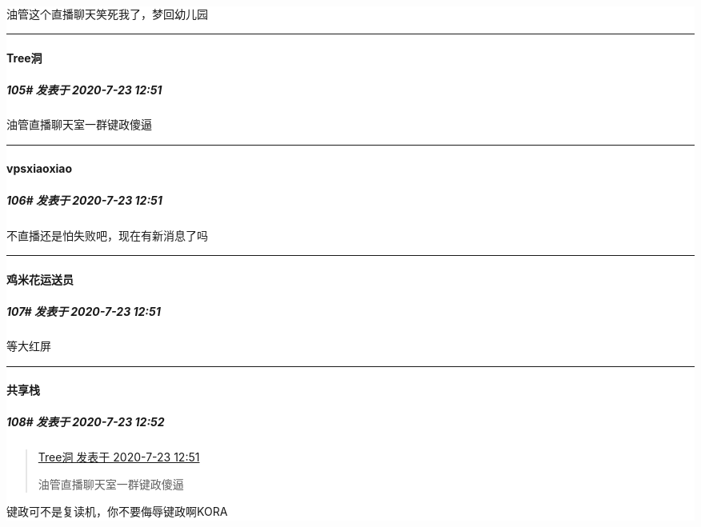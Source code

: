 


油管这个直播聊天笑死我了，梦回幼儿园







*****

####  Tree洞  
##### 105#       发表于 2020-7-23 12:51




油管直播聊天室一群键政傻逼







*****

####  vpsxiaoxiao  
##### 106#       发表于 2020-7-23 12:51




不直播还是怕失败吧，现在有新消息了吗







*****

####  鸡米花运送员  
##### 107#       发表于 2020-7-23 12:51




等大红屏







*****

####  共享栈  
##### 108#       发表于 2020-7-23 12:52



<blockquote><a href="httphttps://bbs.saraba1st.com/2b/forum.php?mod=redirect&amp;goto=findpost&amp;pid=48192806&amp;ptid=1947876" target="_blank">Tree洞 发表于 2020-7-23 12:51</a>

油管直播聊天室一群键政傻逼</blockquote>
键政可不是复读机，你不要侮辱键政啊KORA

